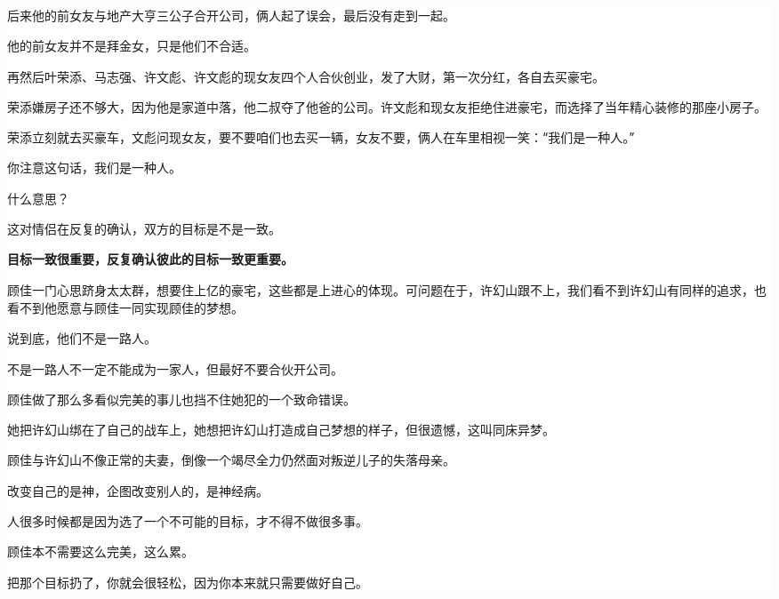 
后来他的前女友与地产大亨三公子合开公司，俩人起了误会，最后没有走到一起。

  

他的前女友并不是拜金女，只是他们不合适。

  

再然后叶荣添、马志强、许文彪、许文彪的现女友四个人合伙创业，发了大财，第一次分红，各自去买豪宅。

  

荣添嫌房子还不够大，因为他是家道中落，他二叔夺了他爸的公司。许文彪和现女友拒绝住进豪宅，而选择了当年精心装修的那座小房子。

  

荣添立刻就去买豪车，文彪问现女友，要不要咱们也去买一辆，女友不要，俩人在车里相视一笑：“我们是一种人。”

  

你注意这句话，我们是一种人。

  

什么意思？

  

这对情侣在反复的确认，双方的目标是不是一致。

  

 **目标一致很重要，反复确认彼此的目标一致更重要。**

  

顾佳一门心思跻身太太群，想要住上亿的豪宅，这些都是上进心的体现。可问题在于，许幻山跟不上，我们看不到许幻山有同样的追求，也看不到他愿意与顾佳一同实现顾佳的梦想。

  

说到底，他们不是一路人。

  

不是一路人不一定不能成为一家人，但最好不要合伙开公司。

  

顾佳做了那么多看似完美的事儿也挡不住她犯的一个致命错误。

  

她把许幻山绑在了自己的战车上，她想把许幻山打造成自己梦想的样子，但很遗憾，这叫同床异梦。

  

顾佳与许幻山不像正常的夫妻，倒像一个竭尽全力仍然面对叛逆儿子的失落母亲。

  

改变自己的是神，企图改变别人的，是神经病。

  

人很多时候都是因为选了一个不可能的目标，才不得不做很多事。

  

顾佳本不需要这么完美，这么累。

  

把那个目标扔了，你就会很轻松，因为你本来就只需要做好自己。


